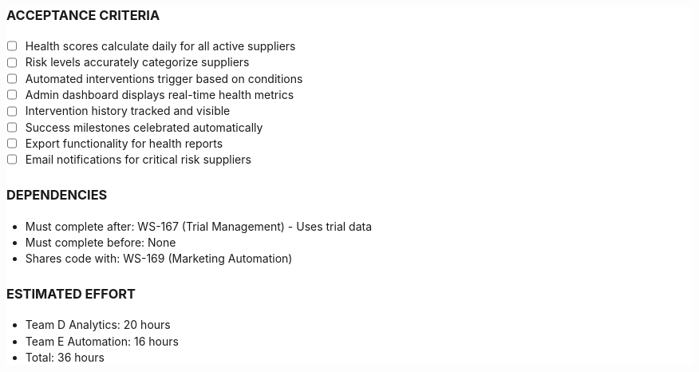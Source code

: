 ### ACCEPTANCE CRITERIA
- [ ] Health scores calculate daily for all active suppliers
- [ ] Risk levels accurately categorize suppliers
- [ ] Automated interventions trigger based on conditions
- [ ] Admin dashboard displays real-time health metrics
- [ ] Intervention history tracked and visible
- [ ] Success milestones celebrated automatically
- [ ] Export functionality for health reports
- [ ] Email notifications for critical risk suppliers

### DEPENDENCIES
- Must complete after: WS-167 (Trial Management) - Uses trial data
- Must complete before: None
- Shares code with: WS-169 (Marketing Automation)

### ESTIMATED EFFORT
- Team D Analytics: 20 hours
- Team E Automation: 16 hours
- Total: 36 hours
